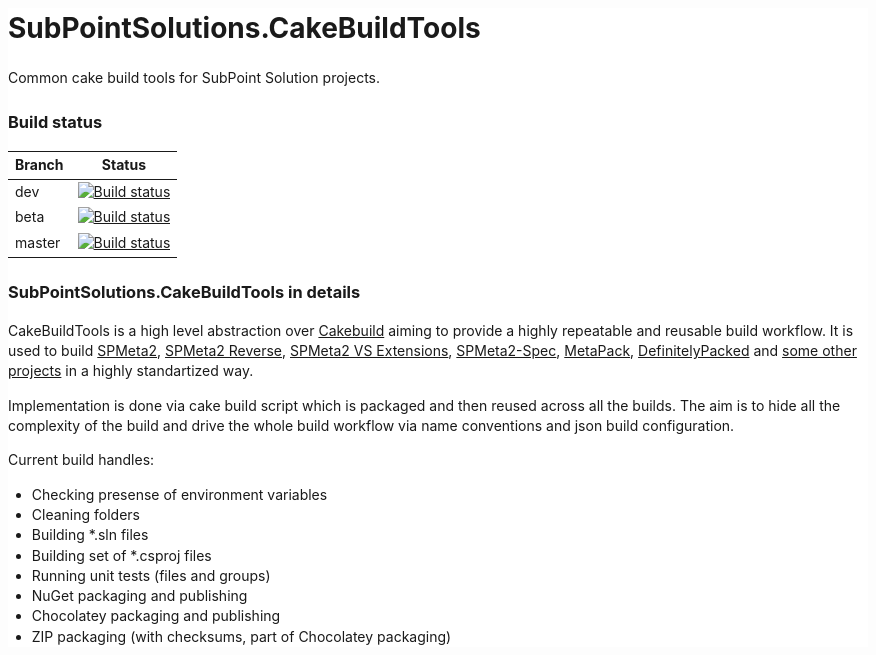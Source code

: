 ﻿---
Title		: "CakeBuildTools"
Description	: ""

Project.Title			: "CakeBuildTools"
Project.Description		: "Common CakeBuild tools for simplified CI/CD workflows"
Project.Category		: "Build and Deploy"
Project.CategoryOrder	: 901

Nav.LeftNodeTitle:  "Home" 

Project.LinkTitle:  "Home"
Project.LinkOrder:  10

Docs.Navigation:
  - "cakebuildtools/index.md"

---

# SubPointSolutions.CakeBuildTools
Common cake build tools for SubPoint Solution projects.

### Build status
| Branch  | Status |
| ------------- | ------------- |
| dev   | [![Build status](https://ci.appveyor.com/api/projects/status/54i4q9hrktdhj0je/branch/dev?svg=true)](https://ci.appveyor.com/project/SubPointSupport/cakebuildtools/branch/dev) |
| beta  | [![Build status](https://ci.appveyor.com/api/projects/status/54i4q9hrktdhj0je/branch/beta?svg=true)](https://ci.appveyor.com/project/SubPointSupport/cakebuildtools/branch/beta)  |
| master| [![Build status](https://ci.appveyor.com/api/projects/status/54i4q9hrktdhj0je/branch/master?svg=true)](https://ci.appveyor.com/project/SubPointSupport/cakebuildtools/branch/master) |

### SubPointSolutions.CakeBuildTools in details
CakeBuildTools is a high level abstraction over [Cakebuild](http://cakebuild.net) aiming to provide a highly repeatable and reusable build workflow.
It is used to build [SPMeta2](https://github.com/SubPointSolutions/SPMeta2), [SPMeta2 Reverse](https://github.com/SubPointSolutions/spmeta2-reverse), [SPMeta2 VS Extensions](https://github.com/SubPointSolutions/spmeta2-vsixextensions), [SPMeta2-Spec](https://github.com/SubPointSolutions/spmeta2-spec), [MetaPack](https://github.com/SubPointSolutions/MetaPack), [DefinitelyPacked](https://github.com/SubPointSolutions/DefinitelyPacked) and [some other projects](https://github.com/SubPointSolutions) in a highly standartized way.

Implementation is done via cake build script which is packaged and then reused across all the builds.
The aim is to hide all the complexity of the build and drive the whole build workflow via name conventions and json build configuration.

Current build handles:
* Checking presense of environment variables
* Cleaning folders
* Building *.sln files
* Building set of *.csproj files
* Running unit tests (files and groups)
* NuGet packaging and publishing
* Chocolatey packaging and publishing
* ZIP packaging (with checksums, part of Chocolatey packaging)
